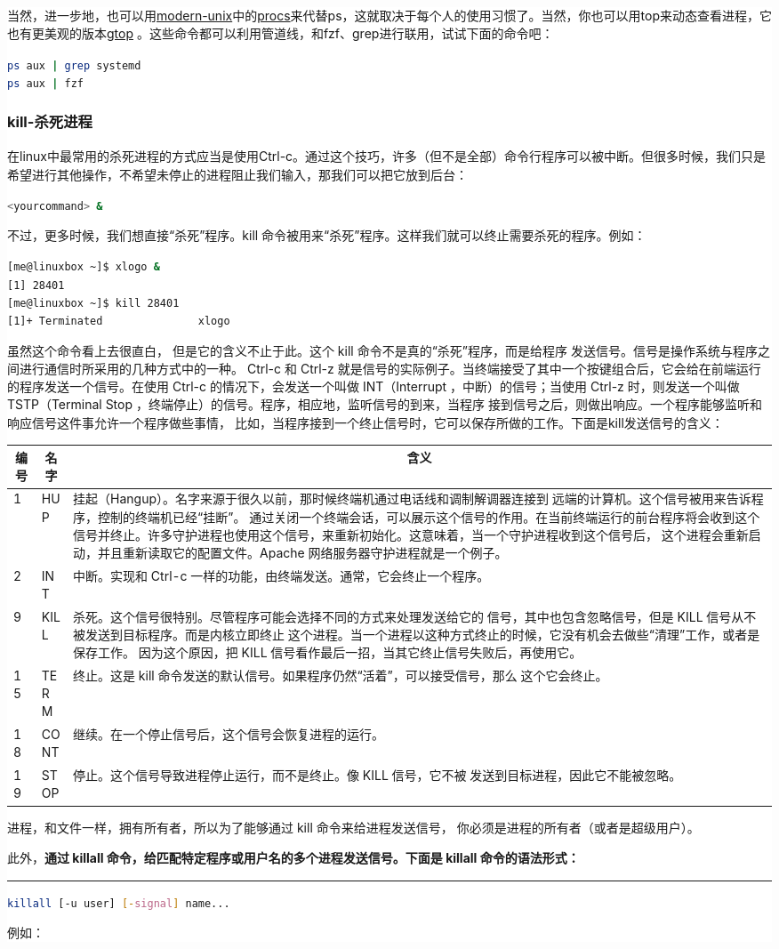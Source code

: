 当然，进一步地，也可以用[modern-unix](https://github.com/ibraheemdev/modern-unix)中的[procs](https://github.com/dalance/procs)来代替ps，这就取决于每个人的使用习惯了。当然，你也可以用top来动态查看进程，它也有更美观的版本[gtop](https://github.com/aksakalli/gtop) 。这些命令都可以利用管道线，和fzf、grep进行联用，试试下面的命令吧：

```bash
ps aux | grep systemd
ps aux | fzf

```

### kill-杀死进程

在linux中最常用的杀死进程的方式应当是使用Ctrl-c。通过这个技巧，许多（但不是全部）命令行程序可以被中断。但很多时候，我们只是希望进行其他操作，不希望未停止的进程阻止我们输入，那我们可以把它放到后台：

```bash
<yourcommand> &
```

不过，更多时候，我们想直接“杀死”程序。kill 命令被用来“杀死”程序。这样我们就可以终止需要杀死的程序。例如：

```bash
[me@linuxbox ~]$ xlogo &
[1] 28401
[me@linuxbox ~]$ kill 28401
[1]+ Terminated               xlogo
```

虽然这个命令看上去很直白， 但是它的含义不止于此。这个 kill 命令不是真的“杀死”程序，而是给程序 发送信号。信号是操作系统与程序之间进行通信时所采用的几种方式中的一种。 Ctrl-c 和 Ctrl-z 就是信号的实际例子。当终端接受了其中一个按键组合后，它会给在前端运行的程序发送一个信号。在使用 Ctrl-c 的情况下，会发送一个叫做 INT（Interrupt ，中断）的信号；当使用 Ctrl-z 时，则发送一个叫做 TSTP（Terminal Stop ，终端停止）的信号。程序，相应地，监听信号的到来，当程序 接到信号之后，则做出响应。一个程序能够监听和响应信号这件事允许一个程序做些事情， 比如，当程序接到一个终止信号时，它可以保存所做的工作。下面是kill发送信号的含义：

| 编号 | 名字 | 含义                                                                                                                                                                                                                                                                                                                                                                                                               |
| ---- | ---- | ------------------------------------------------------------------------------------------------------------------------------------------------------------------------------------------------------------------------------------------------------------------------------------------------------------------------------------------------------------------------------------------------------------------ |
| 1    | HUP  | 挂起（Hangup）。名字来源于很久以前，那时候终端机通过电话线和调制解调器连接到 远端的计算机。这个信号被用来告诉程序，控制的终端机已经“挂断”。 通过关闭一个终端会话，可以展示这个信号的作用。在当前终端运行的前台程序将会收到这个信号并终止。许多守护进程也使用这个信号，来重新初始化。这意味着，当一个守护进程收到这个信号后， 这个进程会重新启动，并且重新读取它的配置文件。Apache 网络服务器守护进程就是一个例子。 |
| 2    | INT  | 中断。实现和 Ctrl-c 一样的功能，由终端发送。通常，它会终止一个程序。                                                                                                                                                                                                                                                                                                                                               |
| 9    | KILL | 杀死。这个信号很特别。尽管程序可能会选择不同的方式来处理发送给它的 信号，其中也包含忽略信号，但是 KILL 信号从不被发送到目标程序。而是内核立即终止 这个进程。当一个进程以这种方式终止的时候，它没有机会去做些“清理”工作，或者是保存工作。 因为这个原因，把 KILL 信号看作最后一招，当其它终止信号失败后，再使用它。                                                                                                  |
| 15   | TERM | 终止。这是 kill 命令发送的默认信号。如果程序仍然“活着”，可以接受信号，那么 这个它会终止。                                                                                                                                                                                                                                                                                                                          |
| 18   | CONT | 继续。在一个停止信号后，这个信号会恢复进程的运行。                                                                                                                                                                                                                                                                                                                                                                 |
| 19   | STOP | 停止。这个信号导致进程停止运行，而不是终止。像 KILL 信号，它不被 发送到目标进程，因此它不能被忽略。                                                                                                                                                                                                                                                                                                                |

进程，和文件一样，拥有所有者，所以为了能够通过 kill 命令来给进程发送信号， 你必须是进程的所有者（或者是超级用户）。

此外，**通过 killall 命令，给匹配特定程序或用户名的多个进程发送信号。下面是 killall 命令的语法形式：**

****

```bash
killall [-u user] [-signal] name...
```

例如：
